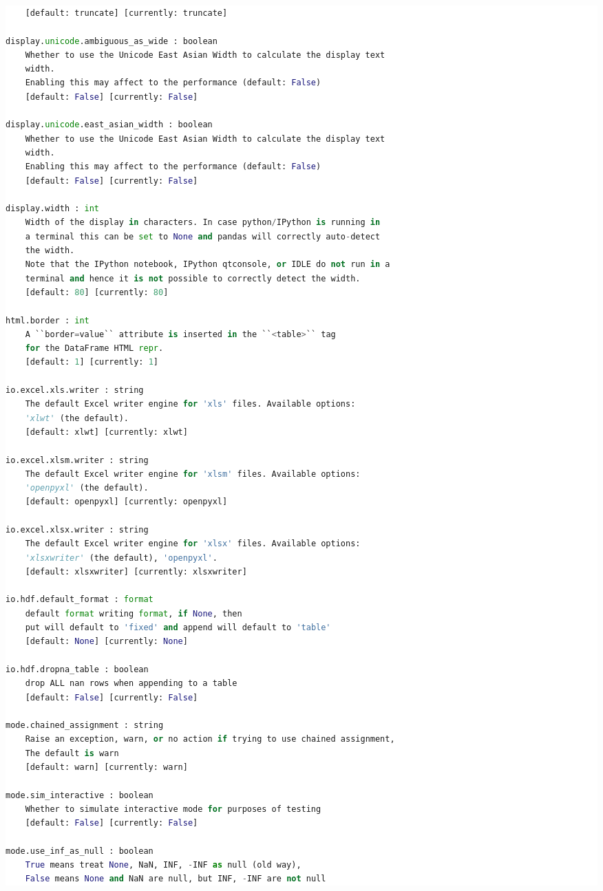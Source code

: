 ```python
    [default: truncate] [currently: truncate]

display.unicode.ambiguous_as_wide : boolean
    Whether to use the Unicode East Asian Width to calculate the display text
    width.
    Enabling this may affect to the performance (default: False)
    [default: False] [currently: False]

display.unicode.east_asian_width : boolean
    Whether to use the Unicode East Asian Width to calculate the display text
    width.
    Enabling this may affect to the performance (default: False)
    [default: False] [currently: False]

display.width : int
    Width of the display in characters. In case python/IPython is running in
    a terminal this can be set to None and pandas will correctly auto-detect
    the width.
    Note that the IPython notebook, IPython qtconsole, or IDLE do not run in a
    terminal and hence it is not possible to correctly detect the width.
    [default: 80] [currently: 80]

html.border : int
    A ``border=value`` attribute is inserted in the ``<table>`` tag
    for the DataFrame HTML repr.
    [default: 1] [currently: 1]

io.excel.xls.writer : string
    The default Excel writer engine for 'xls' files. Available options:
    'xlwt' (the default).
    [default: xlwt] [currently: xlwt]

io.excel.xlsm.writer : string
    The default Excel writer engine for 'xlsm' files. Available options:
    'openpyxl' (the default).
    [default: openpyxl] [currently: openpyxl]

io.excel.xlsx.writer : string
    The default Excel writer engine for 'xlsx' files. Available options:
    'xlsxwriter' (the default), 'openpyxl'.
    [default: xlsxwriter] [currently: xlsxwriter]

io.hdf.default_format : format
    default format writing format, if None, then
    put will default to 'fixed' and append will default to 'table'
    [default: None] [currently: None]

io.hdf.dropna_table : boolean
    drop ALL nan rows when appending to a table
    [default: False] [currently: False]

mode.chained_assignment : string
    Raise an exception, warn, or no action if trying to use chained assignment,
    The default is warn
    [default: warn] [currently: warn]

mode.sim_interactive : boolean
    Whether to simulate interactive mode for purposes of testing
    [default: False] [currently: False]

mode.use_inf_as_null : boolean
    True means treat None, NaN, INF, -INF as null (old way),
    False means None and NaN are null, but INF, -INF are not null
```